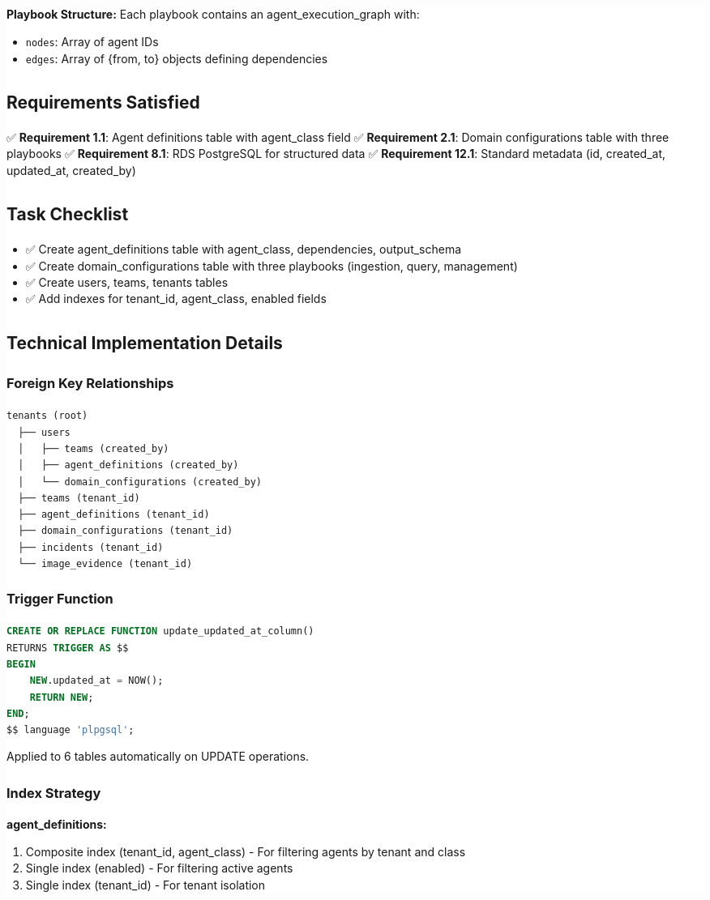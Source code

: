 **Playbook Structure:**
Each playbook contains an agent_execution_graph with:
- `nodes`: Array of agent IDs
- `edges`: Array of {from, to} objects defining dependencies

## Requirements Satisfied

✅ **Requirement 1.1**: Agent definitions table with agent_class field
✅ **Requirement 2.1**: Domain configurations table with three playbooks
✅ **Requirement 8.1**: RDS PostgreSQL for structured data
✅ **Requirement 12.1**: Standard metadata (id, created_at, updated_at, created_by)

## Task Checklist

- ✅ Create agent_definitions table with agent_class, dependencies, output_schema
- ✅ Create domain_configurations table with three playbooks (ingestion, query, management)
- ✅ Create users, teams, tenants tables
- ✅ Add indexes for tenant_id, agent_class, enabled fields

## Technical Implementation Details

### Foreign Key Relationships
```
tenants (root)
  ├── users
  │   ├── teams (created_by)
  │   ├── agent_definitions (created_by)
  │   └── domain_configurations (created_by)
  ├── teams (tenant_id)
  ├── agent_definitions (tenant_id)
  ├── domain_configurations (tenant_id)
  ├── incidents (tenant_id)
  └── image_evidence (tenant_id)
```

### Trigger Function
```sql
CREATE OR REPLACE FUNCTION update_updated_at_column()
RETURNS TRIGGER AS $$
BEGIN
    NEW.updated_at = NOW();
    RETURN NEW;
END;
$$ language 'plpgsql';
```

Applied to 6 tables automatically on UPDATE operations.

### Index Strategy

**agent_definitions:**
1. Composite index (tenant_id, agent_class) - For filtering agents by tenant and class
2. Single index (enabled) - For filtering active agents
3. Single index (tenant_id) - For tenant isolation
